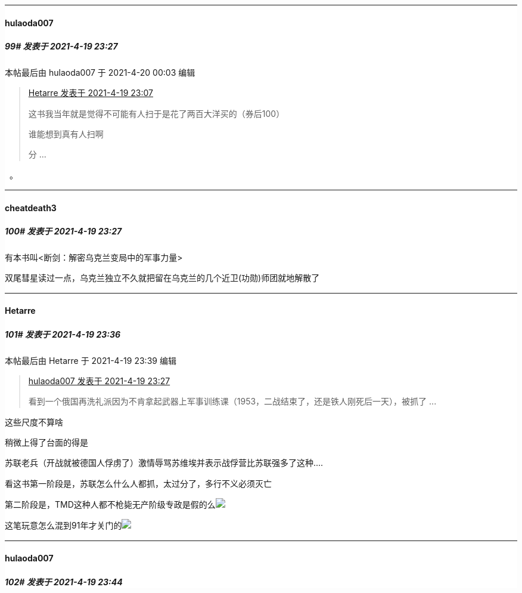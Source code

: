 
-----

####  hulaoda007  
##### 99#       发表于 2021-4-19 23:27


 本帖最后由 hulaoda007 于 2021-4-20 00:03 编辑 
<blockquote><a href="httphttps://bbs.saraba1st.com/2b/forum.php?mod=redirect&amp;goto=findpost&amp;pid=50992510&amp;ptid=1999906" target="_blank">Hetarre 发表于 2021-4-19 23:07</a>

这书我当年就是觉得不可能有人扫于是花了两百大洋买的（券后100）

谁能想到真有人扫啊

分 ...</blockquote>
  。


-----

####  cheatdeath3  
##### 100#       发表于 2021-4-19 23:27


有本书叫&lt;断剑：解密乌克兰变局中的军事力量&gt;

双尾彗星读过一点，乌克兰独立不久就把留在乌克兰的几个近卫(功勋)师团就地解散了


-----

####  Hetarre  
##### 101#       发表于 2021-4-19 23:36


 本帖最后由 Hetarre 于 2021-4-19 23:39 编辑 
<blockquote><a href="httphttps://bbs.saraba1st.com/2b/forum.php?mod=redirect&amp;goto=findpost&amp;pid=50992711&amp;ptid=1999906" target="_blank">hulaoda007 发表于 2021-4-19 23:27</a>

看到一个俄国再洗礼派因为不肯拿起武器上军事训练课（1953，二战结束了，还是铁人刚死后一天），被抓了 ...</blockquote>
这些尺度不算啥

稍微上得了台面的得是

苏联老兵（开战就被德国人俘虏了）激情辱骂苏维埃并表示战俘营比苏联强多了这种....

看这书第一阶段是，苏联怎么什么人都抓，太过分了，多行不义必须灭亡

第二阶段是，TMD这种人都不枪毙无产阶级专政是假的么<img src="https://static.saraba1st.com/image/smiley/face2017/068.png" referrerpolicy="no-referrer">

这笔玩意怎么混到91年才关门的<img src="https://static.saraba1st.com/image/smiley/face2017/067.png" referrerpolicy="no-referrer">


-----

####  hulaoda007  
##### 102#       发表于 2021-4-19 23:44
